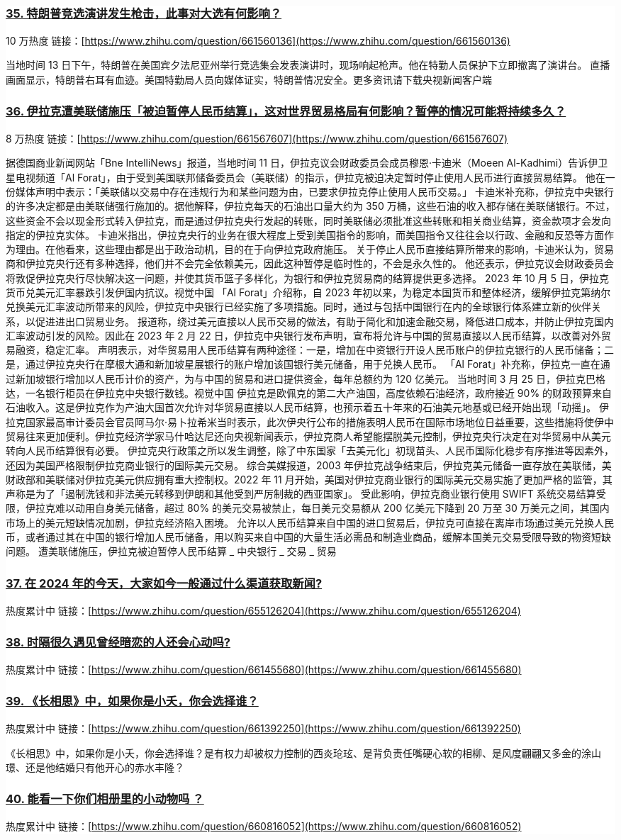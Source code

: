 

### [35. 特朗普竞选演讲发生枪击，此事对大选有何影响？](https://www.zhihu.com/question/661560136)
10 万热度 链接：[https://www.zhihu.com/question/661560136](https://www.zhihu.com/question/661560136)

当地时间 13 日下午，特朗普在美国宾夕法尼亚州举行竞选集会发表演讲时，现场响起枪声。他在特勤人员保护下立即撤离了演讲台。 直播画面显示，特朗普右耳有血迹。美国特勤局人员向媒体证实，特朗普情况安全。更多资讯请下载央视新闻客户端

### [36. 伊拉克遭美联储施压「被迫暂停人民币结算」，这对世界贸易格局有何影响？暂停的情况可能将持续多久？](https://www.zhihu.com/question/661567607)
8 万热度 链接：[https://www.zhihu.com/question/661567607](https://www.zhihu.com/question/661567607)

据德国商业新闻网站「Bne IntelliNews」报道，当地时间 11 日，伊拉克议会财政委员会成员穆恩·卡迪米（Moeen Al-Kadhimi）告诉伊卫星电视频道「Al Forat」，由于受到美国联邦储备委员会（美联储）的指示，伊拉克被迫决定暂时停止使用人民币进行直接贸易结算。 他在一份媒体声明中表示：「美联储以交易中存在违规行为和某些问题为由，已要求伊拉克停止使用人民币交易。」 卡迪米补充称，伊拉克中央银行的许多决定都是由美联储强行施加的。据他解释，伊拉克每天的石油出口量大约为 350 万桶，这些石油的收入都存储在美联储银行。不过，这些资金不会以现金形式转入伊拉克，而是通过伊拉克央行发起的转账，同时美联储必须批准这些转账和相关商业结算，资金款项才会发向指定的伊拉克实体。 卡迪米指出，伊拉克央行的业务在很大程度上受到美国指令的影响，而美国指令又往往会以行政、金融和反恐等方面作为理由。在他看来，这些理由都是出于政治动机，目的在于向伊拉克政府施压。 关于停止人民币直接结算所带来的影响，卡迪米认为，贸易商和伊拉克央行还有多种选择，他们并不会完全依赖美元，因此这种暂停是临时性的，不会是永久性的。 他还表示，伊拉克议会财政委员会将敦促伊拉克央行尽快解决这一问题，并使其货币篮子多样化，为银行和伊拉克贸易商的结算提供更多选择。 2023 年 10 月 5 日，伊拉克货币兑美元汇率暴跌引发伊国内抗议。视觉中国 「Al Forat」介绍称，自 2023 年初以来，为稳定本国货币和整体经济，缓解伊拉克第纳尔兑换美元汇率波动所带来的风险，伊拉克中央银行已经实施了多项措施。同时，通过与包括中国银行在内的全球银行体系建立新的伙伴关系，以促进进出口贸易业务。 报道称，绕过美元直接以人民币交易的做法，有助于简化和加速金融交易，降低进口成本，并防止伊拉克国内汇率波动引发的风险。因此在 2023 年 2 月 22 日，伊拉克中央银行发布声明，宣布将允许与中国的贸易直接以人民币结算，以改善对外贸易融资，稳定汇率。 声明表示，对华贸易用人民币结算有两种途径：一是，增加在中资银行开设人民币账户的伊拉克银行的人民币储备；二是，通过伊拉克央行在摩根大通和新加坡星展银行的账户增加该国银行美元储备，用于兑换人民币。 「Al Forat」补充称，伊拉克一直在通过新加坡银行增加以人民币计价的资产，为与中国的贸易和进口提供资金，每年总额约为 120 亿美元。 当地时间 3 月 25 日，伊拉克巴格达，一名银行柜员在伊拉克中央银行数钱。视觉中国 伊拉克是欧佩克的第二大产油国，高度依赖石油经济，政府接近 90% 的财政预算来自石油收入。这是伊拉克作为产油大国首次允许对华贸易直接以人民币结算，也预示着五十年来的石油美元地基或已经开始出现「动摇」。 伊拉克国家最高审计委员会官员阿马尔·易卜拉希米当时表示，此次伊央行公布的措施表明人民币在国际市场地位日益重要，这些措施将使伊中贸易往来更加便利。伊拉克经济学家马什哈达尼还向央视新闻表示，伊拉克商人希望能摆脱美元控制，伊拉克央行决定在对华贸易中从美元转向人民币结算很有必要。 伊拉克央行政策之所以发生调整，除了中东国家「去美元化」初现苗头、人民币国际化稳步有序推进等因素外，还因为美国严格限制伊拉克商业银行的国际美元交易。 综合美媒报道，2003 年伊拉克战争结束后，伊拉克美元储备一直存放在美联储，美财政部和美联储对伊拉克美元供应拥有重大控制权。2022 年 11 月开始，美国对伊拉克商业银行的国际美元交易实施了更加严格的监管，其声称是为了「遏制洗钱和非法美元转移到伊朗和其他受到严厉制裁的西亚国家」。 受此影响，伊拉克商业银行使用 SWIFT 系统交易结算受限，伊拉克难以动用自身美元储备，超过 80% 的美元交易被禁止，每日美元交易额从 200 亿美元下降到 20 万至 30 万美元之间，其国内市场上的美元短缺情况加剧，伊拉克经济陷入困境。 允许以人民币结算来自中国的进口贸易后，伊拉克可直接在离岸市场通过美元兑换人民币，或者通过其在中国的银行增加人民币储备，用以购买来自中国的大量生活必需品和制造业商品，缓解本国美元交易受限导致的物资短缺问题。 遭美联储施压，伊拉克被迫暂停人民币结算 _ 中央银行 _ 交易 _ 贸易

### [37. 在 2024 年的今天，大家如今一般通过什么渠道获取新闻?](https://www.zhihu.com/question/655126204)
热度累计中 链接：[https://www.zhihu.com/question/655126204](https://www.zhihu.com/question/655126204)



### [38. 时隔很久遇见曾经暗恋的人还会心动吗?](https://www.zhihu.com/question/661455680)
热度累计中 链接：[https://www.zhihu.com/question/661455680](https://www.zhihu.com/question/661455680)



### [39. 《长相思》中，如果你是小夭，你会选择谁？](https://www.zhihu.com/question/661392250)
热度累计中 链接：[https://www.zhihu.com/question/661392250](https://www.zhihu.com/question/661392250)

《长相思》中，如果你是小夭，你会选择谁？是有权力却被权力控制的西炎玱玹、是背负责任嘴硬心软的相柳、是风度翩翩又多金的涂山璟、还是他结婚只有他开心的赤水丰隆？

### [40. 能看一下你们相册里的小动物吗 ？](https://www.zhihu.com/question/660816052)
热度累计中 链接：[https://www.zhihu.com/question/660816052](https://www.zhihu.com/question/660816052)
